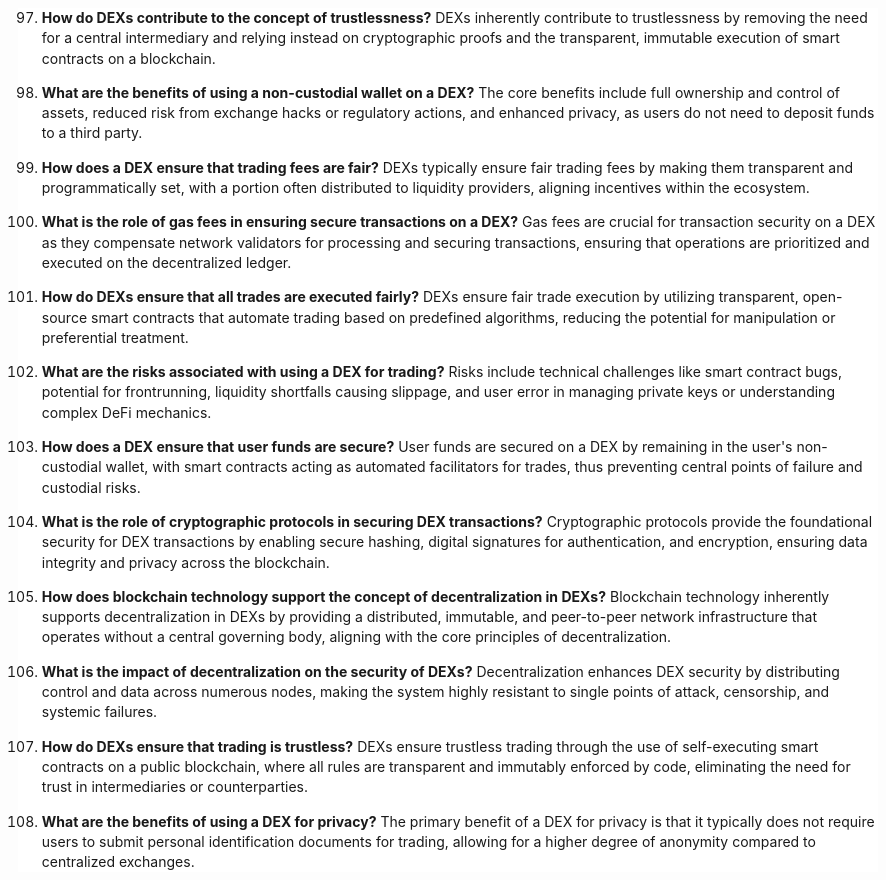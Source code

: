 97. **How do DEXs contribute to the concept of trustlessness?**
    DEXs inherently contribute to trustlessness by removing the need for a central intermediary and relying instead on cryptographic proofs and the transparent, immutable execution of smart contracts on a blockchain.

98. **What are the benefits of using a non-custodial wallet on a DEX?**
    The core benefits include full ownership and control of assets, reduced risk from exchange hacks or regulatory actions, and enhanced privacy, as users do not need to deposit funds to a third party.

99. **How does a DEX ensure that trading fees are fair?**
    DEXs typically ensure fair trading fees by making them transparent and programmatically set, with a portion often distributed to liquidity providers, aligning incentives within the ecosystem.

100. **What is the role of gas fees in ensuring secure transactions on a DEX?**
    Gas fees are crucial for transaction security on a DEX as they compensate network validators for processing and securing transactions, ensuring that operations are prioritized and executed on the decentralized ledger.

101. **How do DEXs ensure that all trades are executed fairly?**
    DEXs ensure fair trade execution by utilizing transparent, open-source smart contracts that automate trading based on predefined algorithms, reducing the potential for manipulation or preferential treatment.

102. **What are the risks associated with using a DEX for trading?**
    Risks include technical challenges like smart contract bugs, potential for frontrunning, liquidity shortfalls causing slippage, and user error in managing private keys or understanding complex DeFi mechanics.

103. **How does a DEX ensure that user funds are secure?**
    User funds are secured on a DEX by remaining in the user's non-custodial wallet, with smart contracts acting as automated facilitators for trades, thus preventing central points of failure and custodial risks.

104. **What is the role of cryptographic protocols in securing DEX transactions?**
    Cryptographic protocols provide the foundational security for DEX transactions by enabling secure hashing, digital signatures for authentication, and encryption, ensuring data integrity and privacy across the blockchain.

105. **How does blockchain technology support the concept of decentralization in DEXs?**
    Blockchain technology inherently supports decentralization in DEXs by providing a distributed, immutable, and peer-to-peer network infrastructure that operates without a central governing body, aligning with the core principles of decentralization.

106. **What is the impact of decentralization on the security of DEXs?**
    Decentralization enhances DEX security by distributing control and data across numerous nodes, making the system highly resistant to single points of attack, censorship, and systemic failures.

107. **How do DEXs ensure that trading is trustless?**
    DEXs ensure trustless trading through the use of self-executing smart contracts on a public blockchain, where all rules are transparent and immutably enforced by code, eliminating the need for trust in intermediaries or counterparties.

108. **What are the benefits of using a DEX for privacy?**
    The primary benefit of a DEX for privacy is that it typically does not require users to submit personal identification documents for trading, allowing for a higher degree of anonymity compared to centralized exchanges.
